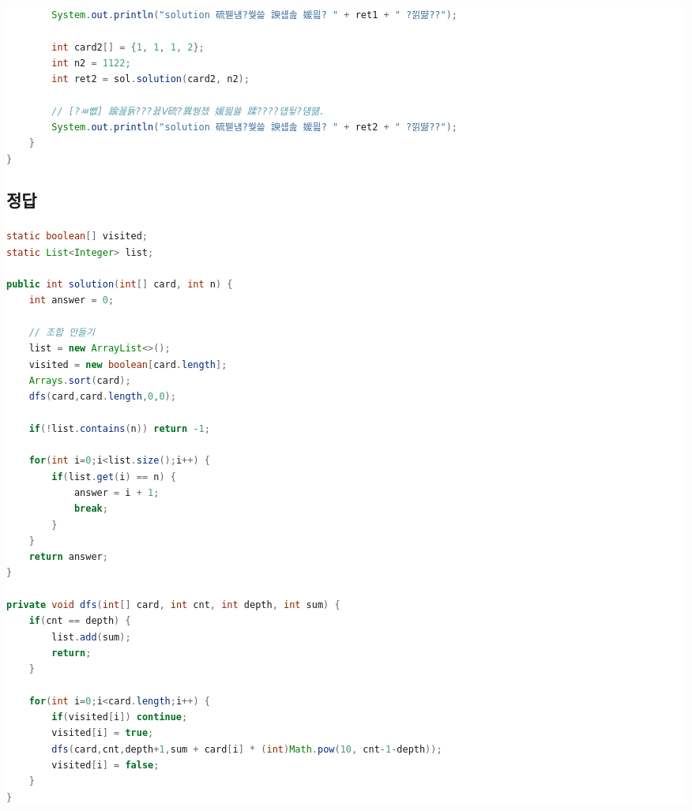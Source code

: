 ```java
        System.out.println("solution 硫붿냼?쒖쓽 諛섑솚 媛믪? " + ret1 + " ?낅땲??");

        int card2[] = {1, 1, 1, 2};
        int n2 = 1122;
        int ret2 = sol.solution(card2, n2);
        
        // [?ㅽ뻾] 踰꾪듉???꾨Ⅴ硫?異쒕젰 媛믪쓣 蹂????덉뒿?덈떎.
        System.out.println("solution 硫붿냼?쒖쓽 諛섑솚 媛믪? " + ret2 + " ?낅땲??");
    }    
}
```



## 정답

```java
static boolean[] visited;
static List<Integer> list;

public int solution(int[] card, int n) {
    int answer = 0;
    
    // 조합 만들기
    list = new ArrayList<>();
    visited = new boolean[card.length];
    Arrays.sort(card);
    dfs(card,card.length,0,0);
    
    if(!list.contains(n)) return -1;
   
    for(int i=0;i<list.size();i++) {
    	if(list.get(i) == n) {
    		answer = i + 1;
    		break;
    	}
    }
    return answer;
}

private void dfs(int[] card, int cnt, int depth, int sum) {
	if(cnt == depth) {
		list.add(sum);
		return;
	}
	
	for(int i=0;i<card.length;i++) {
		if(visited[i]) continue;
		visited[i] = true;
		dfs(card,cnt,depth+1,sum + card[i] * (int)Math.pow(10, cnt-1-depth));
		visited[i] = false;
	}
}
```
